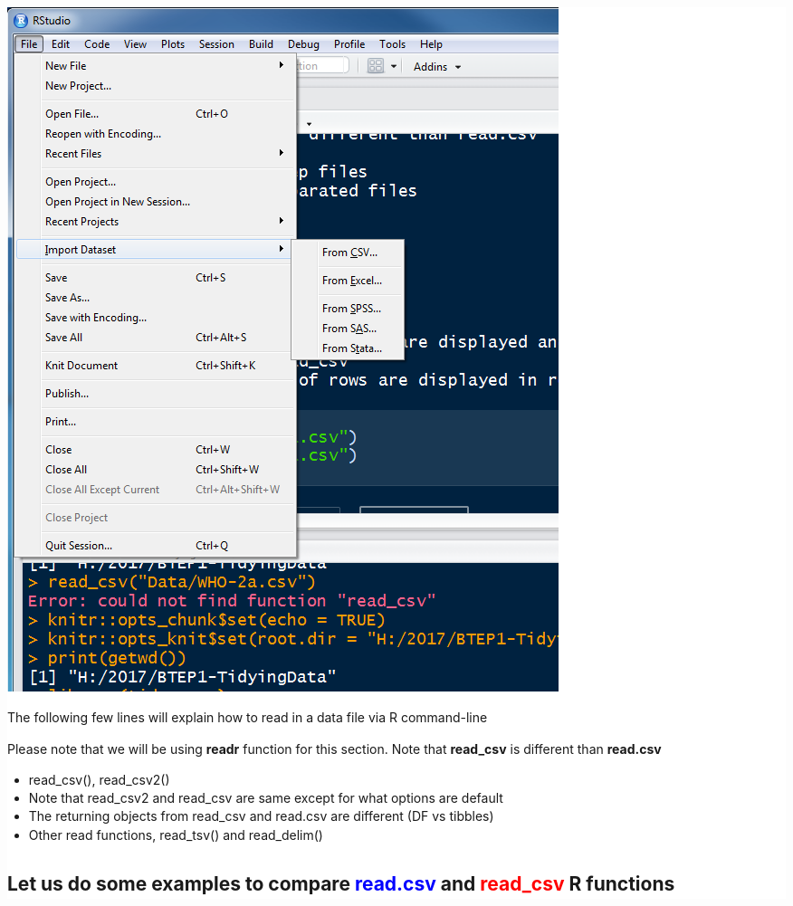 ![](Images/RS-ImportDataset.png)

The following few lines will explain how to read in a data file via R command-line

Please note that we will be using **readr** function for this section. Note that **read\_csv** is different than **read.csv**

-   read\_csv(), read\_csv2()
-   Note that read\_csv2 and read\_csv are same except for what options are default
-   The returning objects from read\_csv and read.csv are different (DF vs tibbles)
-   Other read functions, read\_tsv() and read\_delim()

Let us do some examples to compare <span style="color:blue">read.csv</span> and <span style="color:red">read\_csv</span> R functions
------------------------------------------------------------------------------------------------------------------------------------
